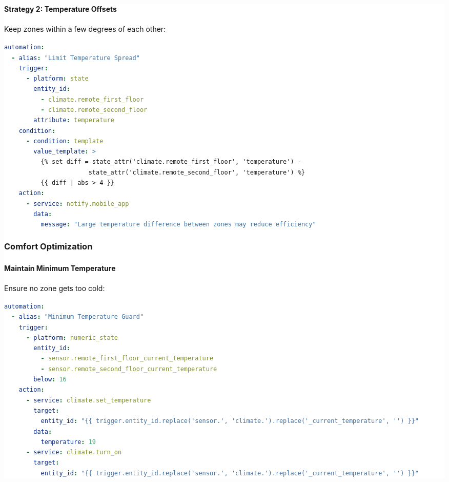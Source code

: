 ```yaml
```

#### Strategy 2: Temperature Offsets

Keep zones within a few degrees of each other:

```yaml
automation:
  - alias: "Limit Temperature Spread"
    trigger:
      - platform: state
        entity_id:
          - climate.remote_first_floor
          - climate.remote_second_floor
        attribute: temperature
    condition:
      - condition: template
        value_template: >
          {% set diff = state_attr('climate.remote_first_floor', 'temperature') - 
                       state_attr('climate.remote_second_floor', 'temperature') %}
          {{ diff | abs > 4 }}
    action:
      - service: notify.mobile_app
        data:
          message: "Large temperature difference between zones may reduce efficiency"
```

### Comfort Optimization

#### Maintain Minimum Temperature

Ensure no zone gets too cold:

```yaml
automation:
  - alias: "Minimum Temperature Guard"
    trigger:
      - platform: numeric_state
        entity_id:
          - sensor.remote_first_floor_current_temperature
          - sensor.remote_second_floor_current_temperature
        below: 16
    action:
      - service: climate.set_temperature
        target:
          entity_id: "{{ trigger.entity_id.replace('sensor.', 'climate.').replace('_current_temperature', '') }}"
        data:
          temperature: 19
      - service: climate.turn_on
        target:
          entity_id: "{{ trigger.entity_id.replace('sensor.', 'climate.').replace('_current_temperature', '') }}"
```
